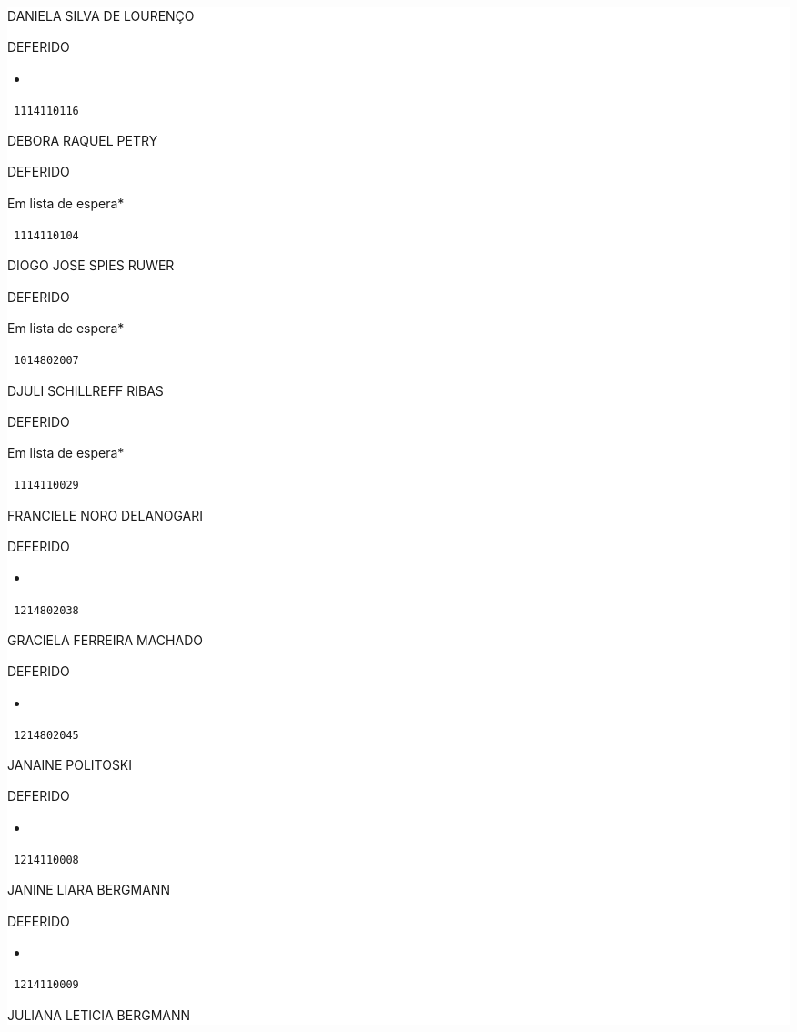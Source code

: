    DANIELA SILVA DE LOURENÇO

   DEFERIDO

   -

     1114110116

   DEBORA RAQUEL PETRY

   DEFERIDO

   Em lista de espera*

     1114110104

   DIOGO JOSE SPIES RUWER

   DEFERIDO

   Em lista de espera*

     1014802007

   DJULI SCHILLREFF RIBAS

   DEFERIDO

   Em lista de espera*

     1114110029

   FRANCIELE NORO DELANOGARI

   DEFERIDO

   -

     1214802038

   GRACIELA FERREIRA MACHADO

   DEFERIDO

   -

     1214802045

   JANAINE POLITOSKI

   DEFERIDO

   -

     1214110008

   JANINE LIARA BERGMANN

   DEFERIDO

   -

     1214110009

   JULIANA LETICIA BERGMANN
